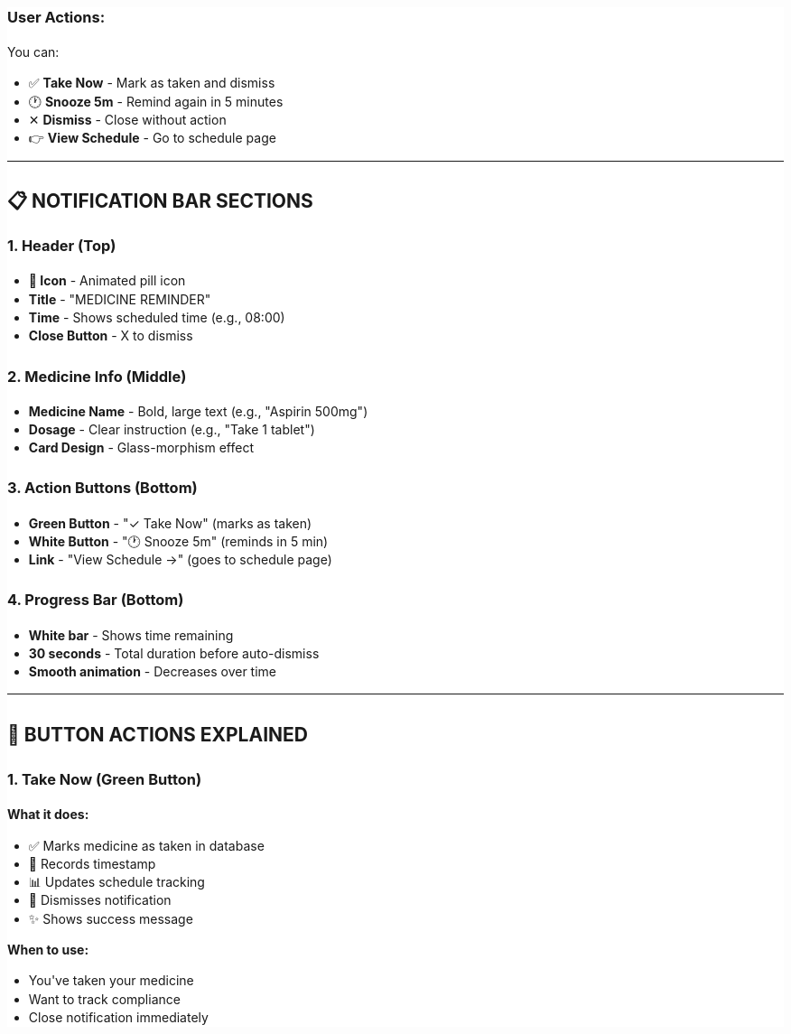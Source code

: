 ### **User Actions:**
You can:
- ✅ **Take Now** - Mark as taken and dismiss
- 🕐 **Snooze 5m** - Remind again in 5 minutes
- ✕ **Dismiss** - Close without action
- 👉 **View Schedule** - Go to schedule page

---

## 📋 **NOTIFICATION BAR SECTIONS**

### **1. Header (Top)**
- **💊 Icon** - Animated pill icon
- **Title** - "MEDICINE REMINDER"
- **Time** - Shows scheduled time (e.g., 08:00)
- **Close Button** - X to dismiss

### **2. Medicine Info (Middle)**
- **Medicine Name** - Bold, large text (e.g., "Aspirin 500mg")
- **Dosage** - Clear instruction (e.g., "Take 1 tablet")
- **Card Design** - Glass-morphism effect

### **3. Action Buttons (Bottom)**
- **Green Button** - "✓ Take Now" (marks as taken)
- **White Button** - "🕐 Snooze 5m" (reminds in 5 min)
- **Link** - "View Schedule →" (goes to schedule page)

### **4. Progress Bar (Bottom)**
- **White bar** - Shows time remaining
- **30 seconds** - Total duration before auto-dismiss
- **Smooth animation** - Decreases over time

---

## 🎯 **BUTTON ACTIONS EXPLAINED**

### **1. Take Now (Green Button)**
**What it does:**
- ✅ Marks medicine as taken in database
- 📝 Records timestamp
- 📊 Updates schedule tracking
- 🚫 Dismisses notification
- ✨ Shows success message

**When to use:**
- You've taken your medicine
- Want to track compliance
- Close notification immediately

